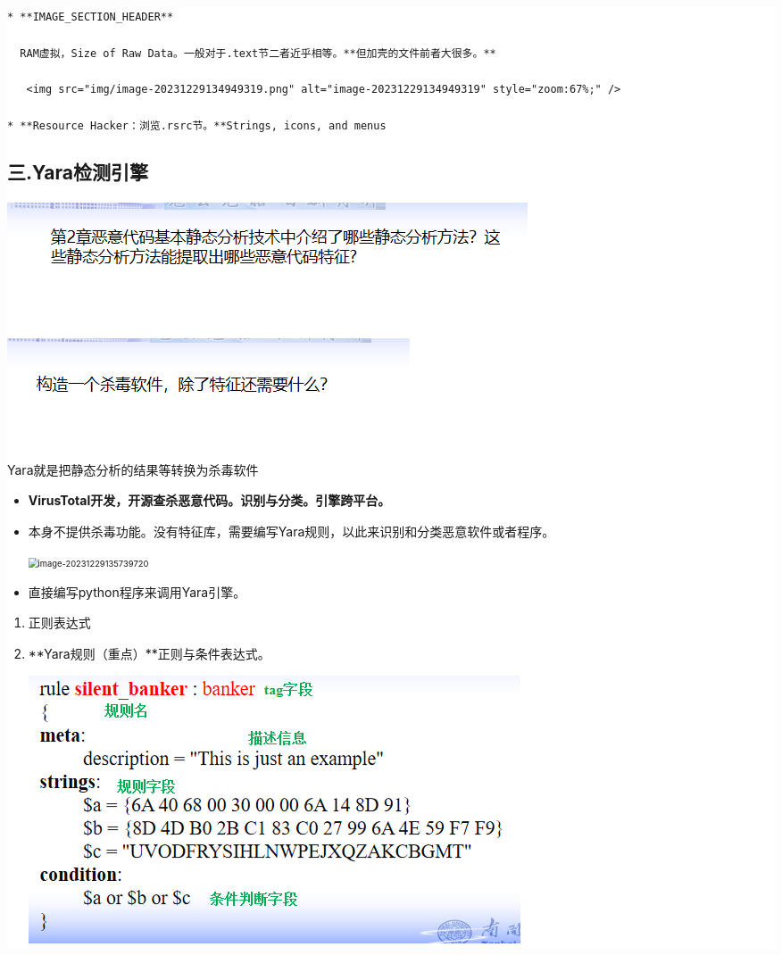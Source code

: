 	* **IMAGE_SECTION_HEADER**
	
	  RAM虚拟，Size of Raw Data。一般对于.text节二者近乎相等。**但加壳的文件前者大很多。**
	
	  ​	<img src="img/image-20231229134949319.png" alt="image-20231229134949319" style="zoom:67%;" />
	
	* **Resource Hacker：浏览.rsrc节。**Strings, icons, and menus

## 三.Yara检测引擎

![image-20231229135447962](img/image-20231229135447962.png)

![image-20231229135455843](img/image-20231229135455843.png)

Yara就是把静态分析的结果等转换为杀毒软件

* **VirusTotal开发，开源查杀恶意代码。识别与分类。引擎跨平台。**

* 本身不提供杀毒功能。没有特征库，需要编写Yara规则，以此来识别和分类恶意软件或者程序。

  <img src="img/image-20231229135739720.png" alt="image-20231229135739720" style="zoom: 67%;" />

* 直接编写python程序来调用Yara引擎。

1. 正则表达式

2. **Yara规则（重点）**正则与条件表达式。

   ![image-20231229135913851](img/image-20231229135913851.png)
